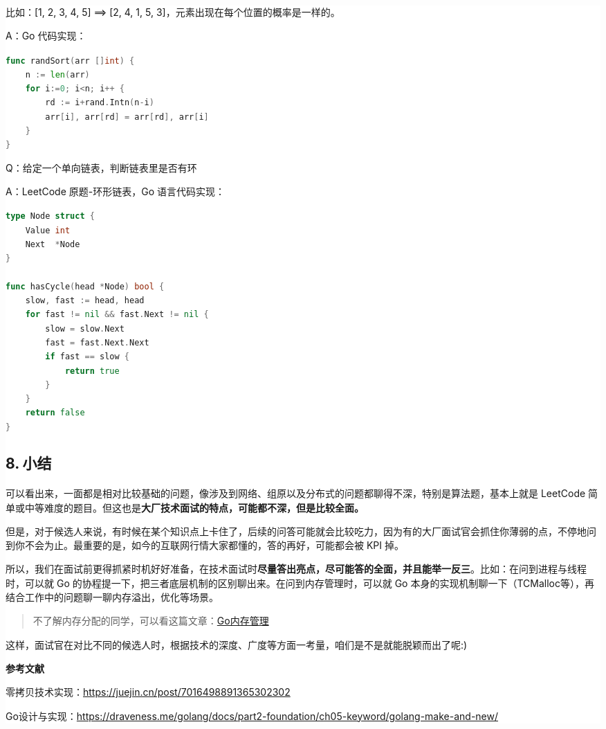 比如：[1, 2, 3, 4, 5] ==> [2, 4, 1, 5, 3]，元素出现在每个位置的概率是一样的。

A：Go 代码实现：

``` go
func randSort(arr []int) {
    n := len(arr)
    for i:=0; i<n; i++ {
        rd := i+rand.Intn(n-i)
        arr[i], arr[rd] = arr[rd], arr[i]
    }
}
```



Q：给定一个单向链表，判断链表里是否有环

A：LeetCode 原题-环形链表，Go 语言代码实现：

``` go
type Node struct {
	Value int
	Next  *Node
}

func hasCycle(head *Node) bool {
	slow, fast := head, head
	for fast != nil && fast.Next != nil {
		slow = slow.Next
		fast = fast.Next.Next
		if fast == slow {
			return true
		}
	}
	return false
}
```



## 8. 小结

可以看出来，一面都是相对比较基础的问题，像涉及到网络、组原以及分布式的问题都聊得不深，特别是算法题，基本上就是 LeetCode 简单或中等难度的题目。但这也是**大厂技术面试的特点，可能都不深，但是比较全面。**

但是，对于候选人来说，有时候在某个知识点上卡住了，后续的问答可能就会比较吃力，因为有的大厂面试官会抓住你薄弱的点，不停地问到你不会为止。最重要的是，如今的互联网行情大家都懂的，答的再好，可能都会被 KPI 掉。

所以，我们在面试前更得抓紧时机好好准备，在技术面试时**尽量答出亮点，尽可能答的全面，并且能举一反三**。比如：在问到进程与线程时，可以就 Go 的协程提一下，把三者底层机制的区别聊出来。在问到内存管理时，可以就 Go 本身的实现机制聊一下（TCMalloc等），再结合工作中的问题聊一聊内存溢出，优化等场景。

> 不了解内存分配的同学，可以看这篇文章：<a href="https://mp.weixin.qq.com/s?__biz=MzI5Nzk2MDgwNg==&mid=2247484428&idx=1&sn=732ab17abcb07262d48b5bec64bdb8d6&chksm=ecac5005dbdbd9132424f59f0cf6188ce5412c75083fc781b2bc3c68592759c1a1b0542635cf&token=80928938&lang=zh_CN#rd">Go内存管理</a>

这样，面试官在对比不同的候选人时，根据技术的深度、广度等方面一考量，咱们是不是就能脱颖而出了呢:)



**参考文献**

零拷贝技术实现：https://juejin.cn/post/7016498891365302302

Go设计与实现：https://draveness.me/golang/docs/part2-foundation/ch05-keyword/golang-make-and-new/